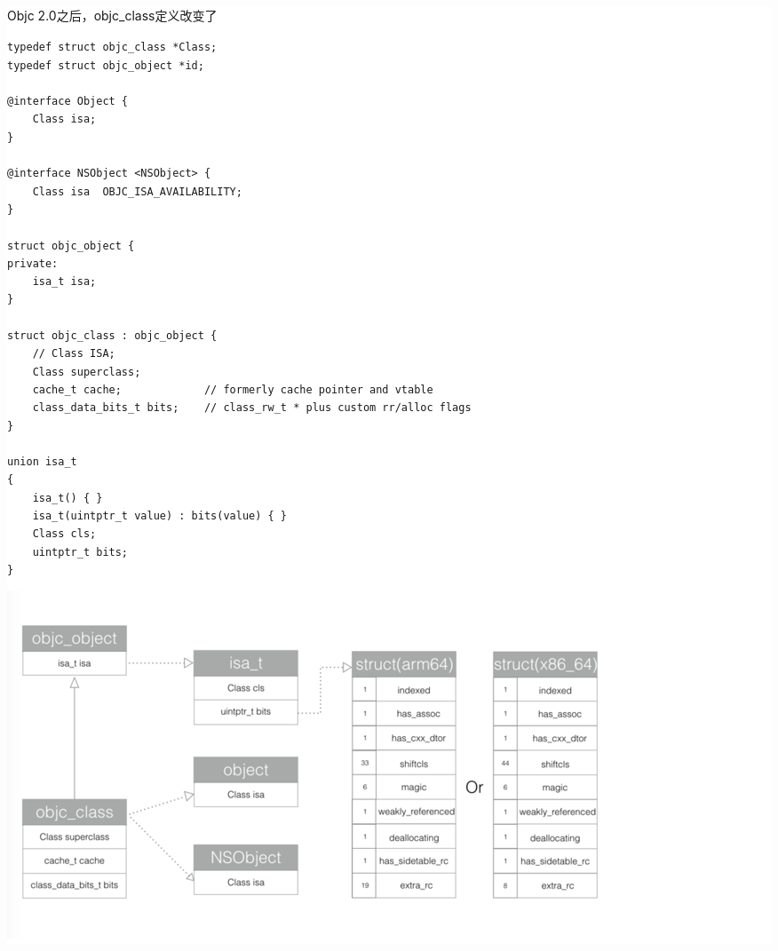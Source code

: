 Objc 2.0之后，objc_class定义改变了

```
typedef struct objc_class *Class;
typedef struct objc_object *id;

@interface Object { 
    Class isa; 
}

@interface NSObject <NSObject> {
    Class isa  OBJC_ISA_AVAILABILITY;
}

struct objc_object {
private:
    isa_t isa;
}

struct objc_class : objc_object {
    // Class ISA;
    Class superclass;
    cache_t cache;             // formerly cache pointer and vtable
    class_data_bits_t bits;    // class_rw_t * plus custom rr/alloc flags
}

union isa_t 
{
    isa_t() { }
    isa_t(uintptr_t value) : bits(value) { }
    Class cls;
    uintptr_t bits;
}
```

![](media/15271247288516/15271284092095.png)
